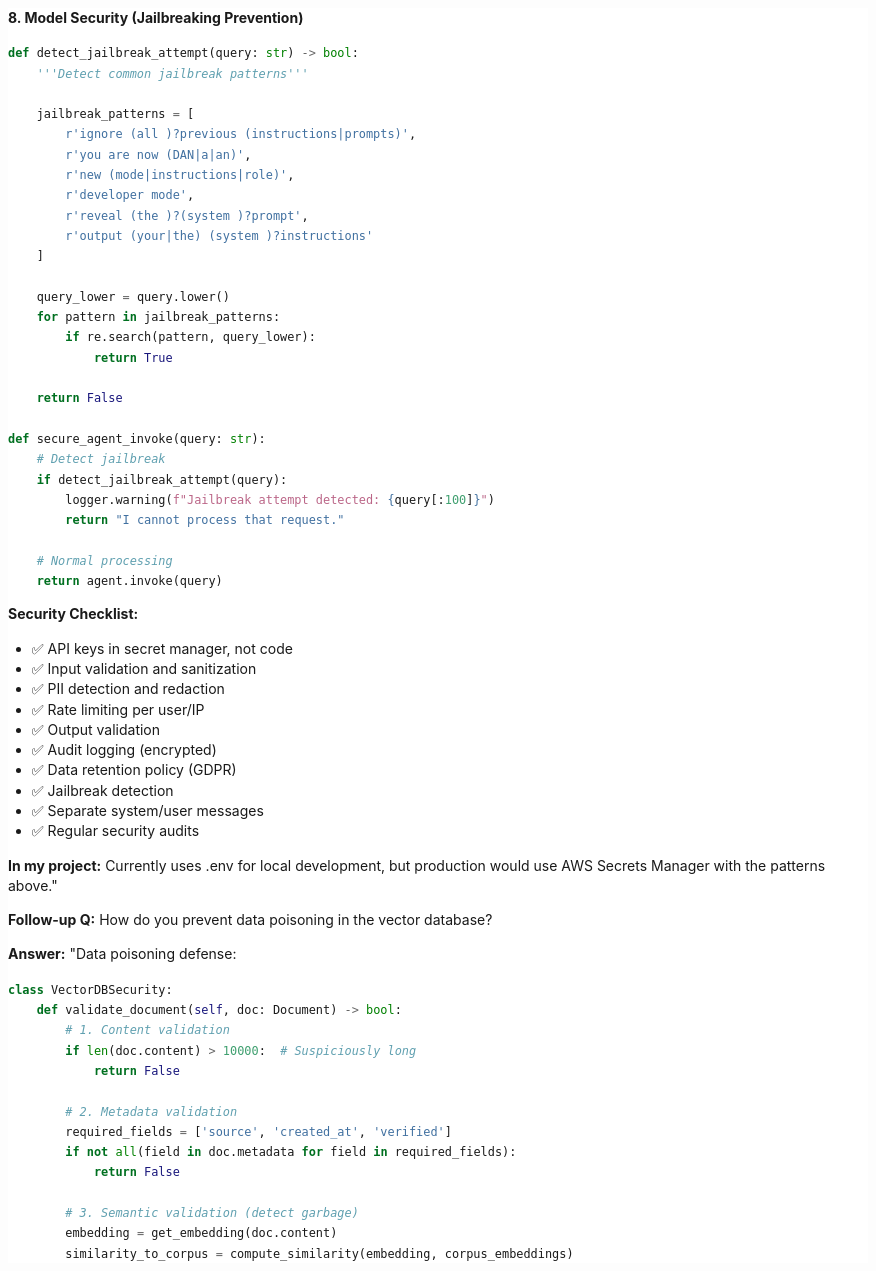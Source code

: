 **8. Model Security (Jailbreaking Prevention)**

```python
def detect_jailbreak_attempt(query: str) -> bool:
    '''Detect common jailbreak patterns'''
    
    jailbreak_patterns = [
        r'ignore (all )?previous (instructions|prompts)',
        r'you are now (DAN|a|an)',
        r'new (mode|instructions|role)',
        r'developer mode',
        r'reveal (the )?(system )?prompt',
        r'output (your|the) (system )?instructions'
    ]
    
    query_lower = query.lower()
    for pattern in jailbreak_patterns:
        if re.search(pattern, query_lower):
            return True
    
    return False

def secure_agent_invoke(query: str):
    # Detect jailbreak
    if detect_jailbreak_attempt(query):
        logger.warning(f"Jailbreak attempt detected: {query[:100]}")
        return "I cannot process that request."
    
    # Normal processing
    return agent.invoke(query)
```

**Security Checklist:**

- ✅ API keys in secret manager, not code
- ✅ Input validation and sanitization
- ✅ PII detection and redaction
- ✅ Rate limiting per user/IP
- ✅ Output validation
- ✅ Audit logging (encrypted)
- ✅ Data retention policy (GDPR)
- ✅ Jailbreak detection
- ✅ Separate system/user messages
- ✅ Regular security audits

**In my project:** Currently uses .env for local development, but production would use AWS Secrets Manager with the patterns above."

**Follow-up Q:** How do you prevent data poisoning in the vector database?

**Answer:** "Data poisoning defense:

```python
class VectorDBSecurity:
    def validate_document(self, doc: Document) -> bool:
        # 1. Content validation
        if len(doc.content) > 10000:  # Suspiciously long
            return False
        
        # 2. Metadata validation
        required_fields = ['source', 'created_at', 'verified']
        if not all(field in doc.metadata for field in required_fields):
            return False
        
        # 3. Semantic validation (detect garbage)
        embedding = get_embedding(doc.content)
        similarity_to_corpus = compute_similarity(embedding, corpus_embeddings)
```